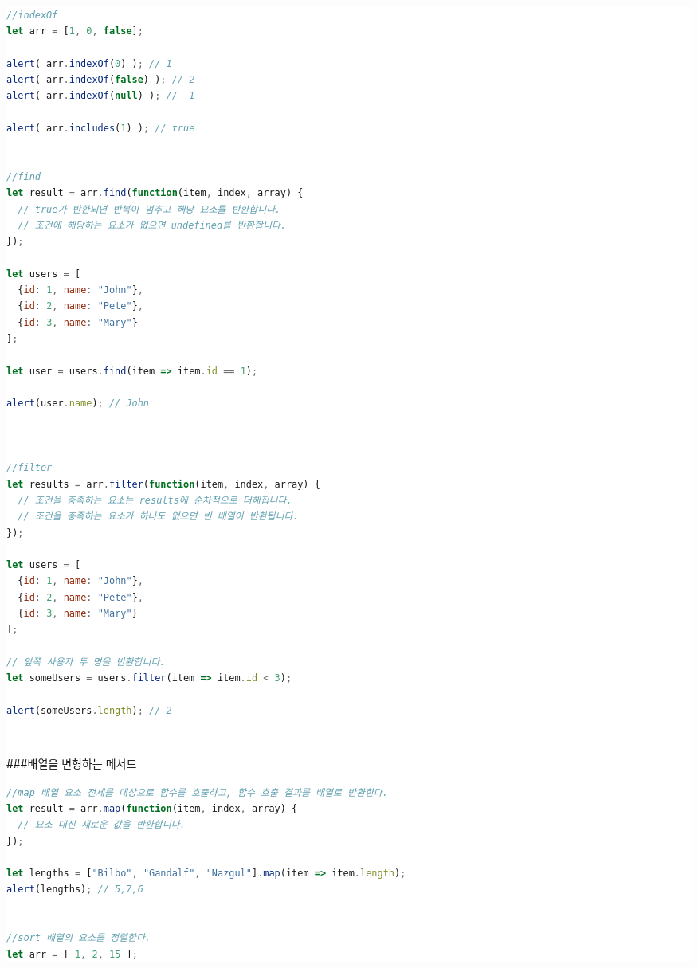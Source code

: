 ```javascript
//indexOf
let arr = [1, 0, false];

alert( arr.indexOf(0) ); // 1
alert( arr.indexOf(false) ); // 2
alert( arr.indexOf(null) ); // -1

alert( arr.includes(1) ); // true


//find
let result = arr.find(function(item, index, array) {
  // true가 반환되면 반복이 멈추고 해당 요소를 반환합니다.
  // 조건에 해당하는 요소가 없으면 undefined를 반환합니다.
});

let users = [
  {id: 1, name: "John"},
  {id: 2, name: "Pete"},
  {id: 3, name: "Mary"}
];

let user = users.find(item => item.id == 1);

alert(user.name); // John



//filter
let results = arr.filter(function(item, index, array) {
  // 조건을 충족하는 요소는 results에 순차적으로 더해집니다.
  // 조건을 충족하는 요소가 하나도 없으면 빈 배열이 반환됩니다.
});

let users = [
  {id: 1, name: "John"},
  {id: 2, name: "Pete"},
  {id: 3, name: "Mary"}
];

// 앞쪽 사용자 두 명을 반환합니다.
let someUsers = users.filter(item => item.id < 3);

alert(someUsers.length); // 2

```

<br>

###배열을 변형하는 메서드

```javascript
//map 배열 요소 전체를 대상으로 함수를 호출하고, 함수 호출 결과를 배열로 반환한다.
let result = arr.map(function(item, index, array) {
  // 요소 대신 새로운 값을 반환합니다.
});

let lengths = ["Bilbo", "Gandalf", "Nazgul"].map(item => item.length);
alert(lengths); // 5,7,6


//sort 배열의 요소를 정렬한다.
let arr = [ 1, 2, 15 ];

```